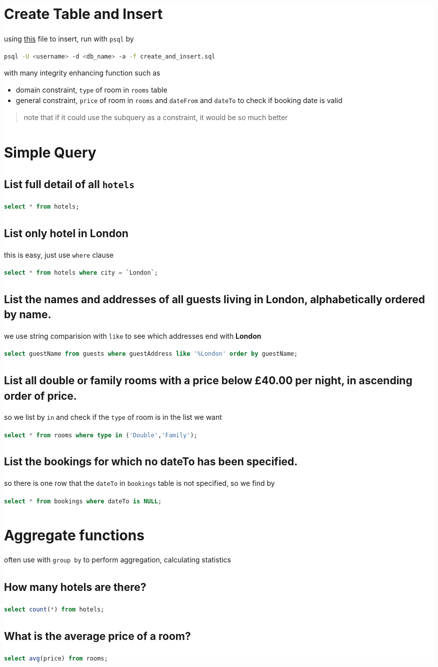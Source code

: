 # Create Table and Insert
using [this](https://github.com/khemingkapat/cpe_code/blob/main/db_system/integrity_enhancement/create_and_insert.sql) file to insert, run with `psql` by
```bash
psql -U <username> -d <db_name> -a -f create_and_insert.sql
```

with many integrity enhancing function such as
- domain constraint, `type` of room in `rooms` table
- general constraint, `price` of room in `rooms` and `dateFrom` and `dateTo` to check if booking date is valid

> note that if it could use the subquery as a constraint, it would be so much better

# Simple Query
## List full detail of all `hotels`
```sql
select * from hotels;
```

## List only hotel in London
this is easy, just use `where` clause
```sql
select * from hotels where city = `London`;
```
## List the names and addresses of all guests living in London, alphabetically ordered by name.
we use string comparision with `like` to see which addresses end with **London**
```sql
select guestName from guests where guestAddress like '%London' order by guestName;
```
## List all double or family rooms with a price below £40.00 per night, in ascending order of price.
so we list by `in` and check if the `type` of room is in the list we want
```sql
select * from rooms where type in ('Double','Family');
```

## List the bookings for which no dateTo has been specified.
so there is one row that the `dateTo` in `bookings` table is not specified, so we find by
```sql
select * from bookings where dateTo is NULL;
```
# Aggregate functions
often use with `group by` to perform aggregation, calculating statistics
## How many hotels are there?
```sql
select count(*) from hotels;
```
## What is the average price of a room?
```sql
select avg(price) from rooms;
```